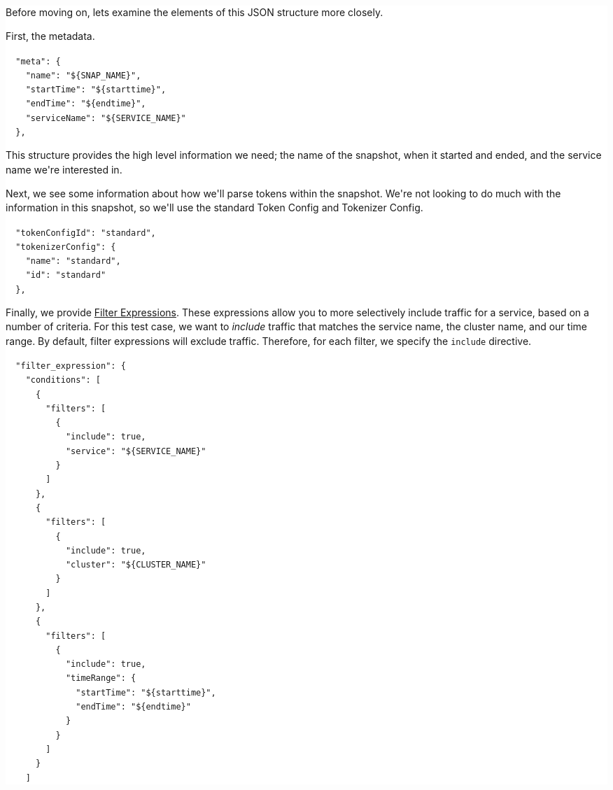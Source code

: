 Before moving on, lets examine the elements of this JSON structure more closely.

First, the metadata.

```shell
  "meta": {
    "name": "${SNAP_NAME}",
    "startTime": "${starttime}",
    "endTime": "${endtime}",
    "serviceName": "${SERVICE_NAME}"
  },
```

This structure provides the high level information we need; the name of the snapshot, when it started and ended, and the service name we're interested in.

Next, we see some information about how we'll parse tokens within the snapshot.
We're not looking to do much with the information in this snapshot, so we'll use the standard Token Config and Tokenizer Config.

```shell
  "tokenConfigId": "standard",
  "tokenizerConfig": {
    "name": "standard",
    "id": "standard"
  },
```

Finally, we provide [Filter Expressions](../../../configuration/filters).
These expressions allow you to more selectively include traffic for a service, based on a number of criteria.
For this test case, we want to _include_ traffic that matches the service name, the cluster name, and our time range.
By default, filter expressions will exclude traffic.
Therefore, for each filter, we specify the `include` directive.


```shell
  "filter_expression": {
    "conditions": [
      {
        "filters": [
          {
            "include": true,
            "service": "${SERVICE_NAME}"
          }
        ]
      },
      {
        "filters": [
          {
            "include": true,
            "cluster": "${CLUSTER_NAME}"
          }
        ]
      },
      {
        "filters": [
          {
            "include": true,
            "timeRange": {
              "startTime": "${starttime}",
              "endTime": "${endtime}"
            }
          }
        ]
      }
    ]
```